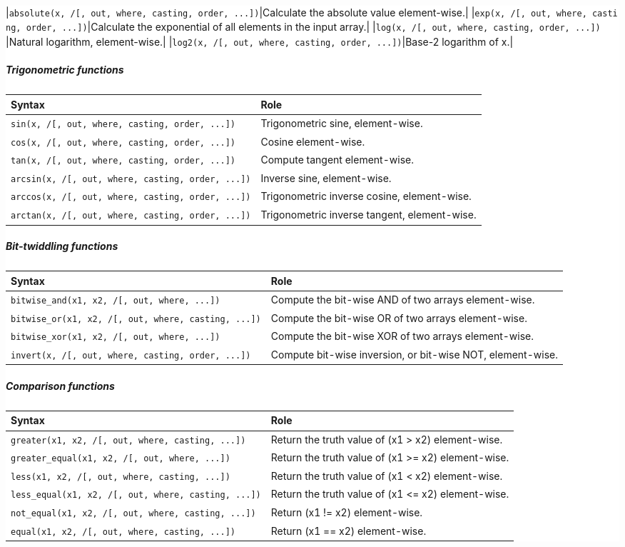 |`absolute(x, /[, out, where, casting, order, ...])`|Calculate the absolute value element-wise.|
|`exp(x, /[, out, where, casting, order, ...])`|Calculate the exponential of all elements in the input array.|
|`log(x, /[, out, where, casting, order, ...])`|Natural logarithm, element-wise.|
|`log2(x, /[, out, where, casting, order, ...])`|Base-2 logarithm of x.|

##### Trigonometric functions

|Syntax|Role|
|:-|:-|
|`sin(x, /[, out, where, casting, order, ...])`|Trigonometric sine, element-wise.|
|`cos(x, /[, out, where, casting, order, ...])`|Cosine element-wise.|
|`tan(x, /[, out, where, casting, order, ...])`|Compute tangent element-wise.|
|`arcsin(x, /[, out, where, casting, order, ...])`|Inverse sine, element-wise.|
|`arccos(x, /[, out, where, casting, order, ...])`|Trigonometric inverse cosine, element-wise.|
|`arctan(x, /[, out, where, casting, order, ...])`|Trigonometric inverse tangent, element-wise.|

##### Bit-twiddling functions

|Syntax|Role|
|:-|:-|
|`bitwise_and(x1, x2, /[, out, where, ...])`|Compute the bit-wise AND of two arrays element-wise.|
|`bitwise_or(x1, x2, /[, out, where, casting, ...])`|Compute the bit-wise OR of two arrays element-wise.
|`bitwise_xor(x1, x2, /[, out, where, ...])`|Compute the bit-wise XOR of two arrays element-wise.|
|`invert(x, /[, out, where, casting, order, ...])`|Compute bit-wise inversion, or bit-wise NOT, element-wise.|

##### Comparison functions

|Syntax|Role|
|:-|:-|
|`greater(x1, x2, /[, out, where, casting, ...])`|Return the truth value of (x1 > x2) element-wise.|
|`greater_equal(x1, x2, /[, out, where, ...])`|Return the truth value of (x1 >= x2) element-wise.|
|`less(x1, x2, /[, out, where, casting, ...])`|Return the truth value of (x1 < x2) element-wise.|
|`less_equal(x1, x2, /[, out, where, casting, ...])`|Return the truth value of (x1 <= x2) element-wise.|
|`not_equal(x1, x2, /[, out, where, casting, ...])`|Return (x1 != x2) element-wise.|
|`equal(x1, x2, /[, out, where, casting, ...])`|Return (x1 == x2) element-wise.|
